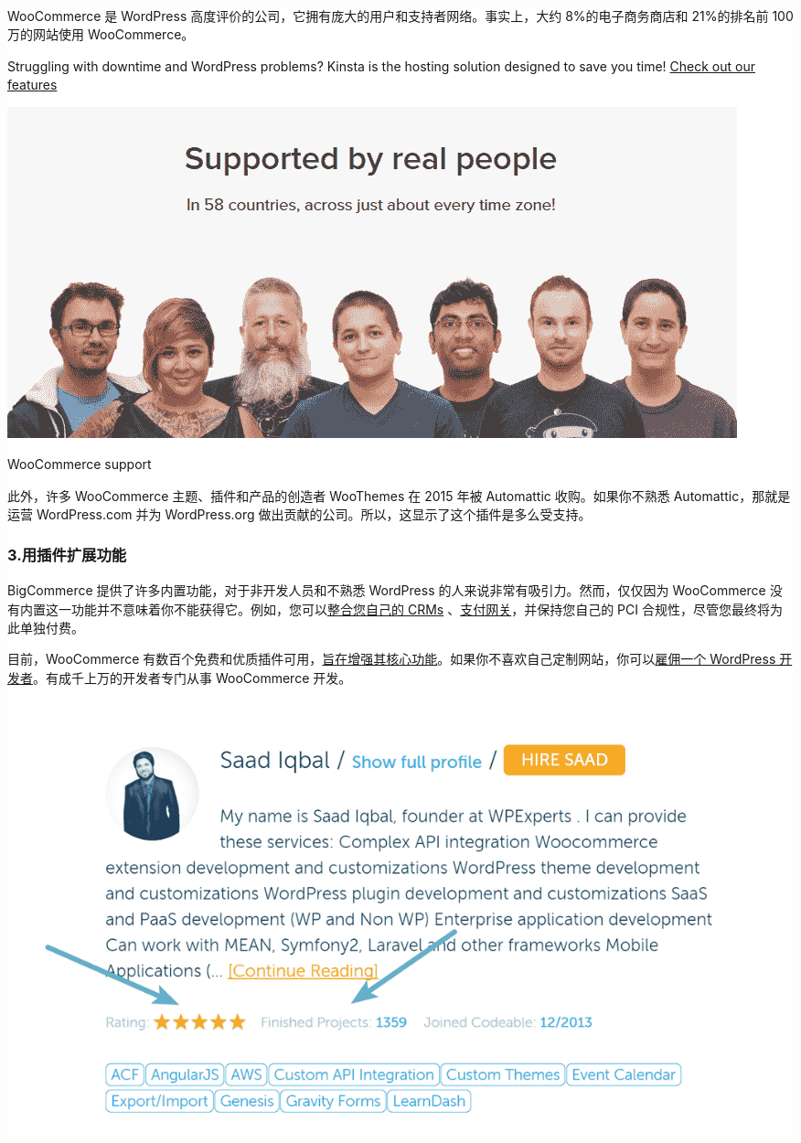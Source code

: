 WooCommerce 是 WordPress 高度评价的公司，它拥有庞大的用户和支持者网络。事实上，大约 8%的电子商务商店和 21%的排名前 100 万的网站使用 WooCommerce。

Struggling with downtime and WordPress problems? Kinsta is the hosting solution designed to save you time! [Check out our features](https://kinsta.com/features/)

![WooCommerce support](img/e437350d3466af2dfe539dae739e4462.png)

WooCommerce support



此外，许多 WooCommerce 主题、插件和产品的创造者 WooThemes 在 2015 年被 Automattic 收购。如果你不熟悉 Automattic，那就是运营 WordPress.com 并为 WordPress.org 做出贡献的公司。所以，这显示了这个插件是多么受支持。

### 3.用插件扩展功能

BigCommerce 提供了许多内置功能，对于非开发人员和不熟悉 WordPress 的人来说非常有吸引力。然而，仅仅因为 WooCommerce 没有内置这一功能并不意味着你不能获得它。例如，您可以[整合您自己的 CRMs](https://getvoip.com/blog/2018/01/04/crms-for-freelancers/) 、[支付网关](https://kinsta.com/blog/woocommerce-payment-gateways/)，并保持您自己的 PCI 合规性，尽管您最终将为此单独付费。

目前，WooCommerce 有数百个免费和优质插件可用，[旨在增强其核心功能](https://kinsta.com/learn/woocommerce-guide/)。如果你不喜欢自己定制网站，你可以[雇佣一个 WordPress 开发者](https://kinsta.com/blog/hire-wordpress-developer/)。有成千上万的开发者专门从事 WooCommerce 开发。

![WooCommerce developer](img/2c350a51ce569bc90a33a2f1459615c7.png)